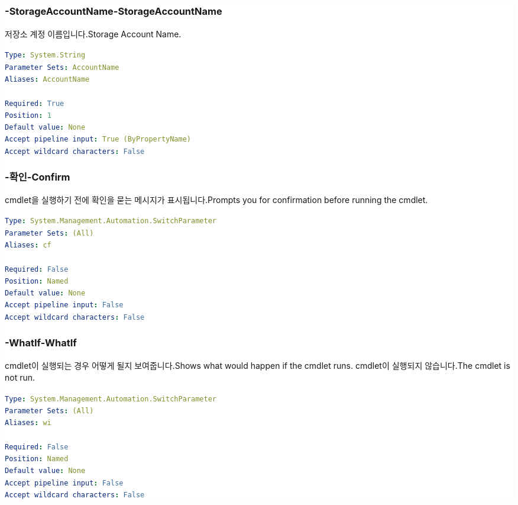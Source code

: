 ### <span data-ttu-id="70c02-135">-StorageAccountName</span><span class="sxs-lookup"><span data-stu-id="70c02-135">-StorageAccountName</span></span>
<span data-ttu-id="70c02-136">저장소 계정 이름입니다.</span><span class="sxs-lookup"><span data-stu-id="70c02-136">Storage Account Name.</span></span>

```yaml
Type: System.String
Parameter Sets: AccountName
Aliases: AccountName

Required: True
Position: 1
Default value: None
Accept pipeline input: True (ByPropertyName)
Accept wildcard characters: False
```

### <span data-ttu-id="70c02-137">-확인</span><span class="sxs-lookup"><span data-stu-id="70c02-137">-Confirm</span></span>
<span data-ttu-id="70c02-138">cmdlet을 실행하기 전에 확인을 묻는 메시지가 표시됩니다.</span><span class="sxs-lookup"><span data-stu-id="70c02-138">Prompts you for confirmation before running the cmdlet.</span></span>

```yaml
Type: System.Management.Automation.SwitchParameter
Parameter Sets: (All)
Aliases: cf

Required: False
Position: Named
Default value: None
Accept pipeline input: False
Accept wildcard characters: False
```

### <span data-ttu-id="70c02-139">-WhatIf</span><span class="sxs-lookup"><span data-stu-id="70c02-139">-WhatIf</span></span>
<span data-ttu-id="70c02-140">cmdlet이 실행되는 경우 어떻게 될지 보여줍니다.</span><span class="sxs-lookup"><span data-stu-id="70c02-140">Shows what would happen if the cmdlet runs.</span></span>
<span data-ttu-id="70c02-141">cmdlet이 실행되지 않습니다.</span><span class="sxs-lookup"><span data-stu-id="70c02-141">The cmdlet is not run.</span></span>

```yaml
Type: System.Management.Automation.SwitchParameter
Parameter Sets: (All)
Aliases: wi

Required: False
Position: Named
Default value: None
Accept pipeline input: False
Accept wildcard characters: False
```
